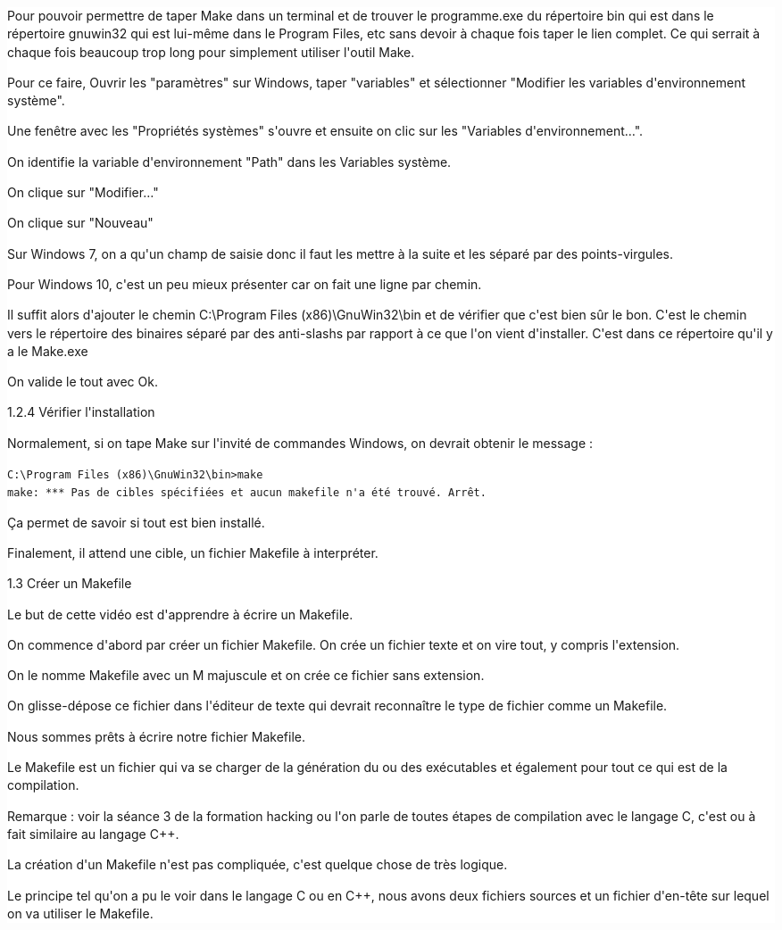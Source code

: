 Pour pouvoir permettre de taper Make dans un terminal et de trouver le programme.exe du répertoire bin qui est dans le répertoire gnuwin32 qui est lui-même dans le Program Files, etc sans devoir à chaque fois taper le lien complet. Ce qui serrait à chaque fois beaucoup trop long pour simplement utiliser l'outil Make.

Pour ce faire, Ouvrir les "paramètres" sur Windows, taper "variables" et sélectionner "Modifier les variables d'environnement système".

Une fenêtre avec les "Propriétés systèmes" s'ouvre et ensuite on clic sur les "Variables d'environnement…".

On identifie la variable d'environnement "Path" dans les Variables système.

On clique sur "Modifier…"

On clique sur "Nouveau"

Sur Windows 7, on a qu'un champ de saisie donc il faut les mettre à la suite et les séparé par des points-virgules.

Pour Windows 10, c'est un peu mieux présenter car on fait une ligne par chemin.

Il suffit alors d'ajouter le chemin C:\Program Files (x86)\GnuWin32\bin et de vérifier que c'est bien sûr le bon. C'est le chemin vers le répertoire des binaires séparé par des anti-slashs par rapport à ce que l'on vient d'installer. C'est dans ce répertoire qu'il y a le Make.exe

On valide le tout avec Ok.

1.2.4	Vérifier l'installation

Normalement, si on tape Make sur l'invité de commandes Windows, on devrait obtenir le message :

    C:\Program Files (x86)\GnuWin32\bin>make
    make: *** Pas de cibles spécifiées et aucun makefile n'a été trouvé. Arrêt.

Ça permet de savoir si tout est bien installé.

Finalement, il attend une cible, un fichier Makefile à interpréter.

1.3	Créer un Makefile

Le but de cette vidéo est d'apprendre à écrire un Makefile.

On commence d'abord par créer un fichier Makefile. On crée un fichier texte et on vire tout, y compris l'extension.

On le nomme Makefile avec un M majuscule et on crée ce fichier sans extension.

On glisse-dépose ce fichier dans l'éditeur de texte qui devrait reconnaître le type de fichier comme un Makefile.

Nous sommes prêts à écrire notre fichier Makefile.

Le Makefile est un fichier qui va se charger de la génération du ou des exécutables et également pour tout ce qui est de la compilation. 

Remarque : voir la séance 3 de la formation hacking ou l'on parle de toutes étapes de compilation avec le langage C, c'est ou à fait similaire au langage C++.

La création d'un Makefile n'est pas compliquée, c'est quelque chose de très logique.

Le principe tel qu'on a pu le voir dans le langage C ou en C++, nous avons deux fichiers sources et un fichier d'en-tête sur lequel on va utiliser le Makefile.
